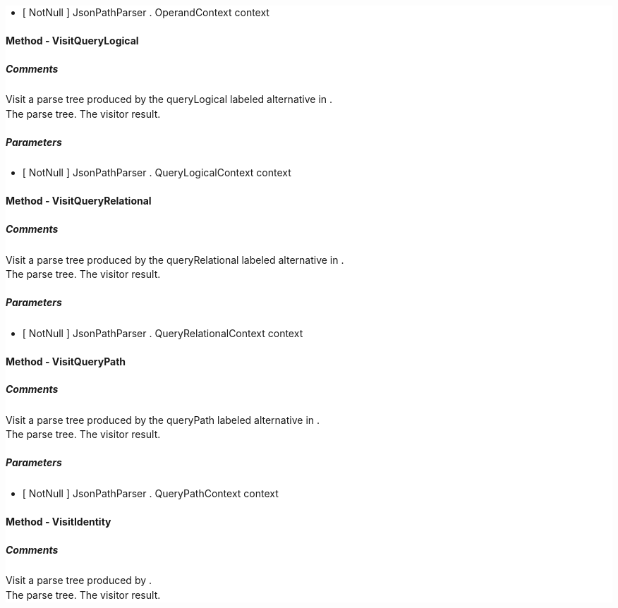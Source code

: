  - [ NotNull ] JsonPathParser . OperandContext context 

#### Method - VisitQueryLogical

##### Comments

 <summary>
 Visit a parse tree produced by the <c>queryLogical</c>
 labeled alternative in <seecref="JsonPathParser.query"/>.
 </summary>
 <paramname="context">The parse tree.</param>
 <return>The visitor result.</return>

#####  Parameters

 - [ NotNull ] JsonPathParser . QueryLogicalContext context 

#### Method - VisitQueryRelational

##### Comments

 <summary>
 Visit a parse tree produced by the <c>queryRelational</c>
 labeled alternative in <seecref="JsonPathParser.query"/>.
 </summary>
 <paramname="context">The parse tree.</param>
 <return>The visitor result.</return>

#####  Parameters

 - [ NotNull ] JsonPathParser . QueryRelationalContext context 

#### Method - VisitQueryPath

##### Comments

 <summary>
 Visit a parse tree produced by the <c>queryPath</c>
 labeled alternative in <seecref="JsonPathParser.query"/>.
 </summary>
 <paramname="context">The parse tree.</param>
 <return>The visitor result.</return>

#####  Parameters

 - [ NotNull ] JsonPathParser . QueryPathContext context 

#### Method - VisitIdentity

##### Comments

 <summary>
 Visit a parse tree produced by <seecref="JsonPathParser.identity"/>.
 </summary>
 <paramname="context">The parse tree.</param>
 <return>The visitor result.</return>
